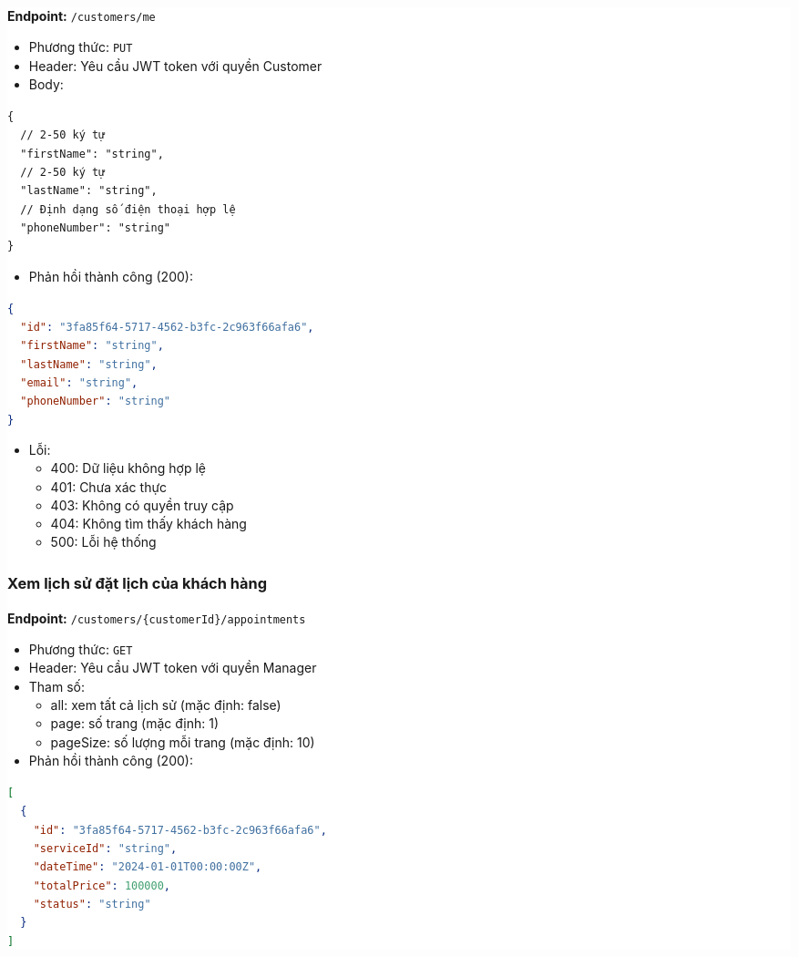 **Endpoint:** `/customers/me`

- Phương thức: `PUT`
- Header: Yêu cầu JWT token với quyền Customer
- Body:

```json5
{
  // 2-50 ký tự
  "firstName": "string",
  // 2-50 ký tự
  "lastName": "string",
  // Định dạng số điện thoại hợp lệ
  "phoneNumber": "string"
}
```

- Phản hồi thành công (200):

```json
{
  "id": "3fa85f64-5717-4562-b3fc-2c963f66afa6",
  "firstName": "string",
  "lastName": "string",
  "email": "string",
  "phoneNumber": "string"
}
```

- Lỗi:
    - 400: Dữ liệu không hợp lệ
    - 401: Chưa xác thực
    - 403: Không có quyền truy cập
    - 404: Không tìm thấy khách hàng
    - 500: Lỗi hệ thống

### Xem lịch sử đặt lịch của khách hàng

**Endpoint:** `/customers/{customerId}/appointments`

- Phương thức: `GET`
- Header: Yêu cầu JWT token với quyền Manager
- Tham số:
    - all: xem tất cả lịch sử (mặc định: false)
    - page: số trang (mặc định: 1)
    - pageSize: số lượng mỗi trang (mặc định: 10)
- Phản hồi thành công (200):

```json
[
  {
    "id": "3fa85f64-5717-4562-b3fc-2c963f66afa6",
    "serviceId": "string",
    "dateTime": "2024-01-01T00:00:00Z",
    "totalPrice": 100000,
    "status": "string"
  }
]
```
